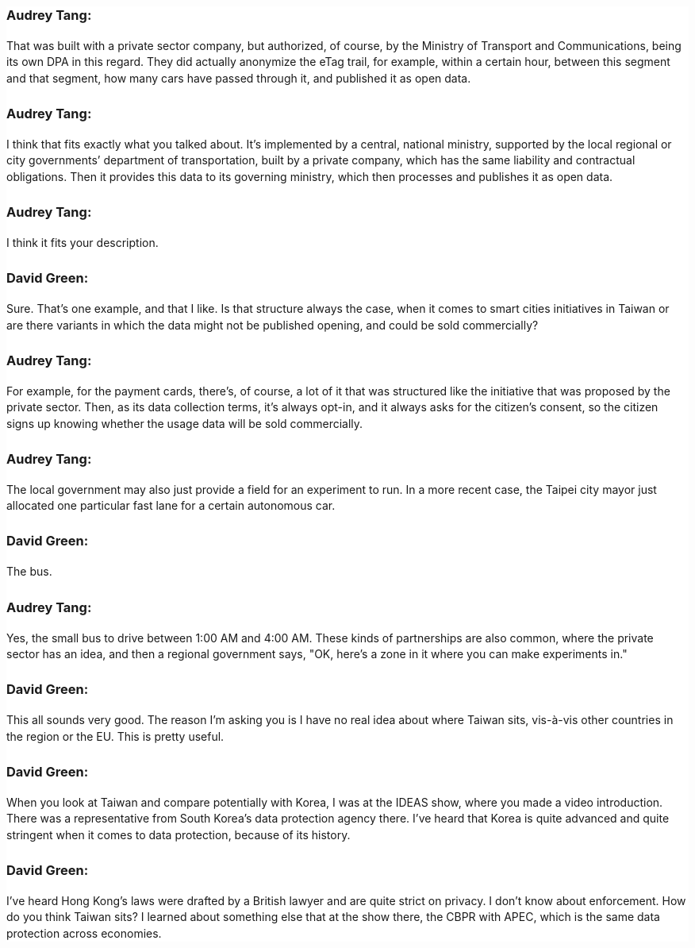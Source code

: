 ### Audrey Tang:
That was built with a private sector company, but authorized, of course, by the Ministry of Transport and Communications, being its own DPA in this regard. They did actually anonymize the eTag trail, for example, within a certain hour, between this segment and that segment, how many cars have passed through it, and published it as open data.

### Audrey Tang:
I think that fits exactly what you talked about. It’s implemented by a central, national ministry, supported by the local regional or city governments’ department of transportation, built by a private company, which has the same liability and contractual obligations. Then it provides this data to its governing ministry, which then processes and publishes it as open data.

### Audrey Tang:
I think it fits your description.

### David Green:
Sure. That’s one example, and that I like. Is that structure always the case, when it comes to smart cities initiatives in Taiwan or are there variants in which the data might not be published opening, and could be sold commercially?

### Audrey Tang:
For example, for the payment cards, there’s, of course, a lot of it that was structured like the initiative that was proposed by the private sector. Then, as its data collection terms, it’s always opt-in, and it always asks for the citizen’s consent, so the citizen signs up knowing whether the usage data will be sold commercially.

### Audrey Tang:
The local government may also just provide a field for an experiment to run. In a more recent case, the Taipei city mayor just allocated one particular fast lane for a certain autonomous car.

### David Green:
The bus.

### Audrey Tang:
Yes, the small bus to drive between 1:00 AM and 4:00 AM. These kinds of partnerships are also common, where the private sector has an idea, and then a regional government says, &quot;OK, here’s a zone in it where you can make experiments in.&quot;

### David Green:
This all sounds very good. The reason I’m asking you is I have no real idea about where Taiwan sits, vis-à-vis other countries in the region or the EU. This is pretty useful.

### David Green:
When you look at Taiwan and compare potentially with Korea, I was at the IDEAS show, where you made a video introduction. There was a representative from South Korea’s data protection agency there. I’ve heard that Korea is quite advanced and quite stringent when it comes to data protection, because of its history.

### David Green:
I’ve heard Hong Kong’s laws were drafted by a British lawyer and are quite strict on privacy. I don’t know about enforcement. How do you think Taiwan sits? I learned about something else that at the show there, the CBPR with APEC, which is the same data protection across economies.
